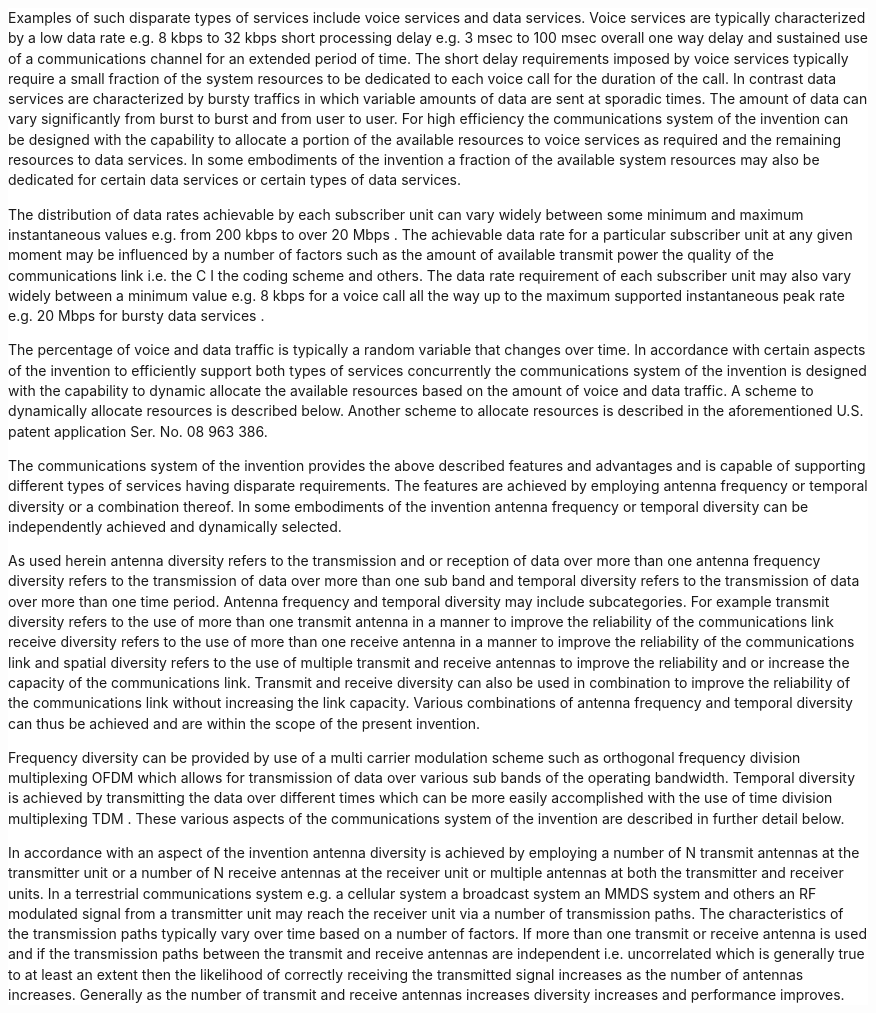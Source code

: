 Examples of such disparate types of services include voice services and data services. Voice services are typically characterized by a low data rate e.g. 8 kbps to 32 kbps short processing delay e.g. 3 msec to 100 msec overall one way delay and sustained use of a communications channel for an extended period of time. The short delay requirements imposed by voice services typically require a small fraction of the system resources to be dedicated to each voice call for the duration of the call. In contrast data services are characterized by bursty traffics in which variable amounts of data are sent at sporadic times. The amount of data can vary significantly from burst to burst and from user to user. For high efficiency the communications system of the invention can be designed with the capability to allocate a portion of the available resources to voice services as required and the remaining resources to data services. In some embodiments of the invention a fraction of the available system resources may also be dedicated for certain data services or certain types of data services.

The distribution of data rates achievable by each subscriber unit can vary widely between some minimum and maximum instantaneous values e.g. from 200 kbps to over 20 Mbps . The achievable data rate for a particular subscriber unit at any given moment may be influenced by a number of factors such as the amount of available transmit power the quality of the communications link i.e. the C I the coding scheme and others. The data rate requirement of each subscriber unit may also vary widely between a minimum value e.g. 8 kbps for a voice call all the way up to the maximum supported instantaneous peak rate e.g. 20 Mbps for bursty data services .

The percentage of voice and data traffic is typically a random variable that changes over time. In accordance with certain aspects of the invention to efficiently support both types of services concurrently the communications system of the invention is designed with the capability to dynamic allocate the available resources based on the amount of voice and data traffic. A scheme to dynamically allocate resources is described below. Another scheme to allocate resources is described in the aforementioned U.S. patent application Ser. No. 08 963 386.

The communications system of the invention provides the above described features and advantages and is capable of supporting different types of services having disparate requirements. The features are achieved by employing antenna frequency or temporal diversity or a combination thereof. In some embodiments of the invention antenna frequency or temporal diversity can be independently achieved and dynamically selected.

As used herein antenna diversity refers to the transmission and or reception of data over more than one antenna frequency diversity refers to the transmission of data over more than one sub band and temporal diversity refers to the transmission of data over more than one time period. Antenna frequency and temporal diversity may include subcategories. For example transmit diversity refers to the use of more than one transmit antenna in a manner to improve the reliability of the communications link receive diversity refers to the use of more than one receive antenna in a manner to improve the reliability of the communications link and spatial diversity refers to the use of multiple transmit and receive antennas to improve the reliability and or increase the capacity of the communications link. Transmit and receive diversity can also be used in combination to improve the reliability of the communications link without increasing the link capacity. Various combinations of antenna frequency and temporal diversity can thus be achieved and are within the scope of the present invention.

Frequency diversity can be provided by use of a multi carrier modulation scheme such as orthogonal frequency division multiplexing OFDM which allows for transmission of data over various sub bands of the operating bandwidth. Temporal diversity is achieved by transmitting the data over different times which can be more easily accomplished with the use of time division multiplexing TDM . These various aspects of the communications system of the invention are described in further detail below.

In accordance with an aspect of the invention antenna diversity is achieved by employing a number of N transmit antennas at the transmitter unit or a number of N receive antennas at the receiver unit or multiple antennas at both the transmitter and receiver units. In a terrestrial communications system e.g. a cellular system a broadcast system an MMDS system and others an RF modulated signal from a transmitter unit may reach the receiver unit via a number of transmission paths. The characteristics of the transmission paths typically vary over time based on a number of factors. If more than one transmit or receive antenna is used and if the transmission paths between the transmit and receive antennas are independent i.e. uncorrelated which is generally true to at least an extent then the likelihood of correctly receiving the transmitted signal increases as the number of antennas increases. Generally as the number of transmit and receive antennas increases diversity increases and performance improves.
